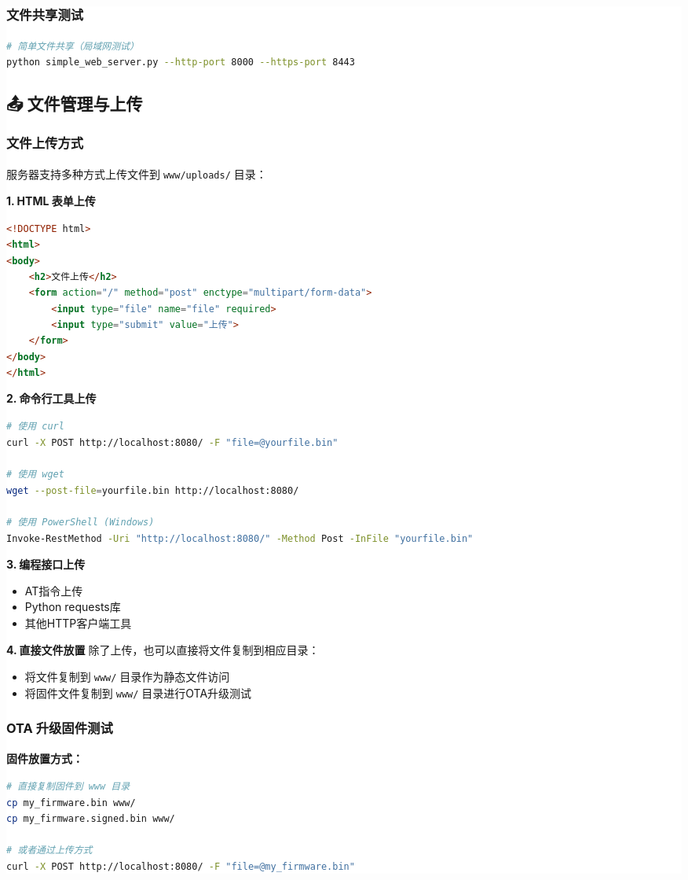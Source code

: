 ### 文件共享测试
```bash
# 简单文件共享（局域网测试）
python simple_web_server.py --http-port 8000 --https-port 8443
```

## 📤 文件管理与上传

### 文件上传方式

服务器支持多种方式上传文件到 `www/uploads/` 目录：

**1. HTML 表单上传**
```html
<!DOCTYPE html>
<html>
<body>
    <h2>文件上传</h2>
    <form action="/" method="post" enctype="multipart/form-data">
        <input type="file" name="file" required>
        <input type="submit" value="上传">
    </form>
</body>
</html>
```

**2. 命令行工具上传**
```bash
# 使用 curl
curl -X POST http://localhost:8080/ -F "file=@yourfile.bin"

# 使用 wget
wget --post-file=yourfile.bin http://localhost:8080/

# 使用 PowerShell (Windows)
Invoke-RestMethod -Uri "http://localhost:8080/" -Method Post -InFile "yourfile.bin"
```

**3. 编程接口上传**
- AT指令上传
- Python requests库
- 其他HTTP客户端工具

**4. 直接文件放置**
除了上传，也可以直接将文件复制到相应目录：
- 将文件复制到 `www/` 目录作为静态文件访问
- 将固件文件复制到 `www/` 目录进行OTA升级测试

### OTA 升级固件测试

**固件放置方式：**
```bash
# 直接复制固件到 www 目录
cp my_firmware.bin www/
cp my_firmware.signed.bin www/

# 或者通过上传方式
curl -X POST http://localhost:8080/ -F "file=@my_firmware.bin"
```
